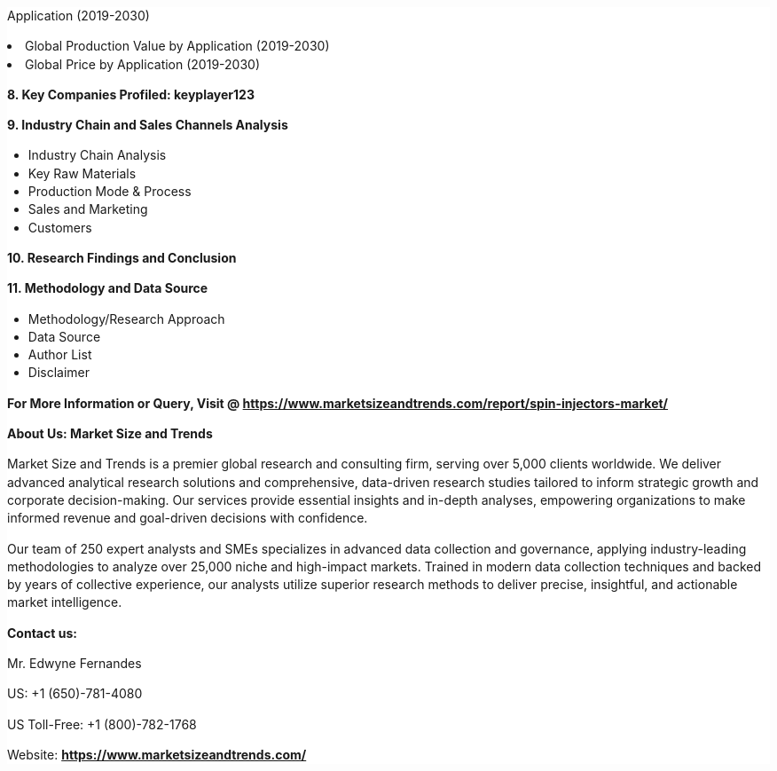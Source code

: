 Application (2019-2030)</li><li>Global Production Value by Application (2019-2030)</li><li>Global Price by Application (2019-2030)</li></ul><p><strong>8. Key Companies Profiled: keyplayer123</strong></p><p><strong>9. Industry Chain and Sales Channels Analysis</strong></p><ul><li>Industry Chain Analysis</li><li>Key Raw Materials</li><li>Production Mode &amp; Process</li><li>Sales and Marketing</li><li>Customers</li></ul><p><strong>10. Research Findings and Conclusion</strong></p><p><strong>11. Methodology and Data Source</strong></p><ul><li>Methodology/Research Approach</li><li>Data Source</li><li>Author List</li><li>Disclaimer</li></ul></p><p><strong>For More Information or Query, Visit @ <a href="https://www.marketsizeandtrends.com/report/spin-injectors-market/">https://www.marketsizeandtrends.com/report/spin-injectors-market/</a></strong></p><p><strong>About Us: Market Size and Trends</strong></p><p>Market Size and Trends is a premier global research and consulting firm, serving over 5,000 clients worldwide. We deliver advanced analytical research solutions and comprehensive, data-driven research studies tailored to inform strategic growth and corporate decision-making. Our services provide essential insights and in-depth analyses, empowering organizations to make informed revenue and goal-driven decisions with confidence.</p><p>Our team of 250 expert analysts and SMEs specializes in advanced data collection and governance, applying industry-leading methodologies to analyze over 25,000 niche and high-impact markets. Trained in modern data collection techniques and backed by years of collective experience, our analysts utilize superior research methods to deliver precise, insightful, and actionable market intelligence.</p><p><strong>Contact us:</strong></p><p>Mr. Edwyne Fernandes</p><p>US: +1 (650)-781-4080</p><p>US Toll-Free: +1 (800)-782-1768</p><p>Website: <strong><a href="https://www.marketsizeandtrends.com/">https://www.marketsizeandtrends.com/</a></strong></p>
